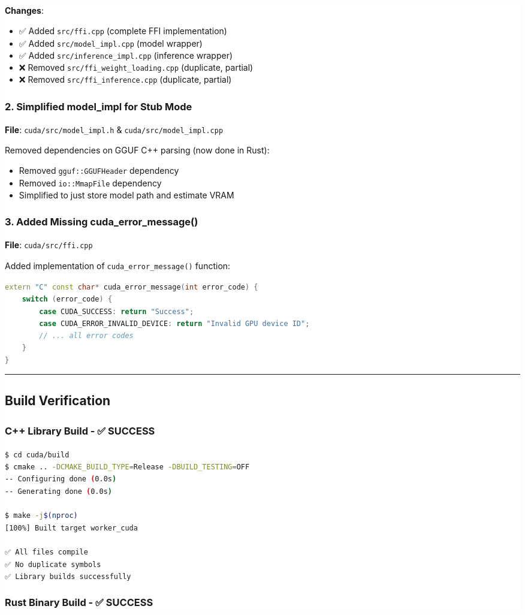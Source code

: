 **Changes**:
- ✅ Added `src/ffi.cpp` (complete FFI implementation)
- ✅ Added `src/model_impl.cpp` (model wrapper)
- ✅ Added `src/inference_impl.cpp` (inference wrapper)
- ❌ Removed `src/ffi_weight_loading.cpp` (duplicate, partial)
- ❌ Removed `src/ffi_inference.cpp` (duplicate, partial)

### 2. Simplified model_impl for Stub Mode

**File**: `cuda/src/model_impl.h` & `cuda/src/model_impl.cpp`

Removed dependencies on GGUF C++ parsing (now done in Rust):
- Removed `gguf::GGUFHeader` dependency
- Removed `io::MmapFile` dependency
- Simplified to just store model path and estimate VRAM

### 3. Added Missing cuda_error_message()

**File**: `cuda/src/ffi.cpp`

Added implementation of `cuda_error_message()` function:
```cpp
extern "C" const char* cuda_error_message(int error_code) {
    switch (error_code) {
        case CUDA_SUCCESS: return "Success";
        case CUDA_ERROR_INVALID_DEVICE: return "Invalid GPU device ID";
        // ... all error codes
    }
}
```

---

## Build Verification

### C++ Library Build - ✅ SUCCESS

```bash
$ cd cuda/build
$ cmake .. -DCMAKE_BUILD_TYPE=Release -DBUILD_TESTING=OFF
-- Configuring done (0.0s)
-- Generating done (0.0s)

$ make -j$(nproc)
[100%] Built target worker_cuda

✅ All files compile
✅ No duplicate symbols
✅ Library builds successfully
```

### Rust Binary Build - ✅ SUCCESS
